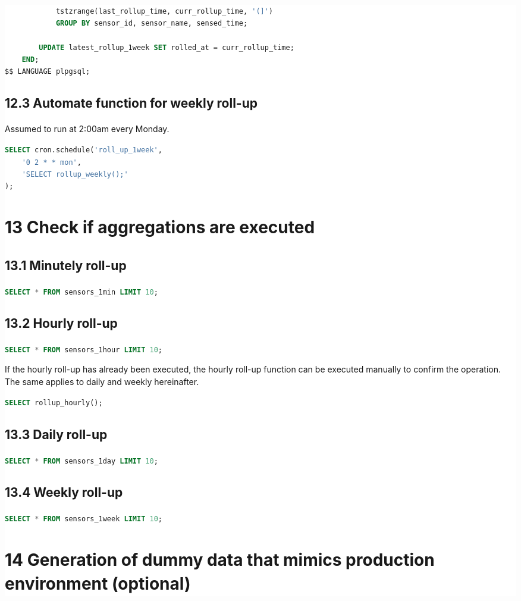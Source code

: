 ```sql
            tstzrange(last_rollup_time, curr_rollup_time, '(]')
            GROUP BY sensor_id, sensor_name, sensed_time;

        UPDATE latest_rollup_1week SET rolled_at = curr_rollup_time;
    END;
$$ LANGUAGE plpgsql;
```

## 12.3 Automate function for weekly roll-up

Assumed to run at 2:00am every Monday.

```sql
SELECT cron.schedule('roll_up_1week',
    '0 2 * * mon',
    'SELECT rollup_weekly();'
);
```

# 13 Check if aggregations are executed
## 13.1 Minutely roll-up
```sql
SELECT * FROM sensors_1min LIMIT 10;
```

## 13.2 Hourly roll-up
```sql
SELECT * FROM sensors_1hour LIMIT 10;
```
If the hourly roll-up has already been executed, the hourly roll-up function can be executed manually to confirm the operation.
The same applies to daily and weekly hereinafter.
```sql
SELECT rollup_hourly();
```

## 13.3 Daily roll-up
```sql
SELECT * FROM sensors_1day LIMIT 10;
```

## 13.4 Weekly roll-up
```sql
SELECT * FROM sensors_1week LIMIT 10;
```
# 14 Generation of dummy data that mimics production environment (optional)

